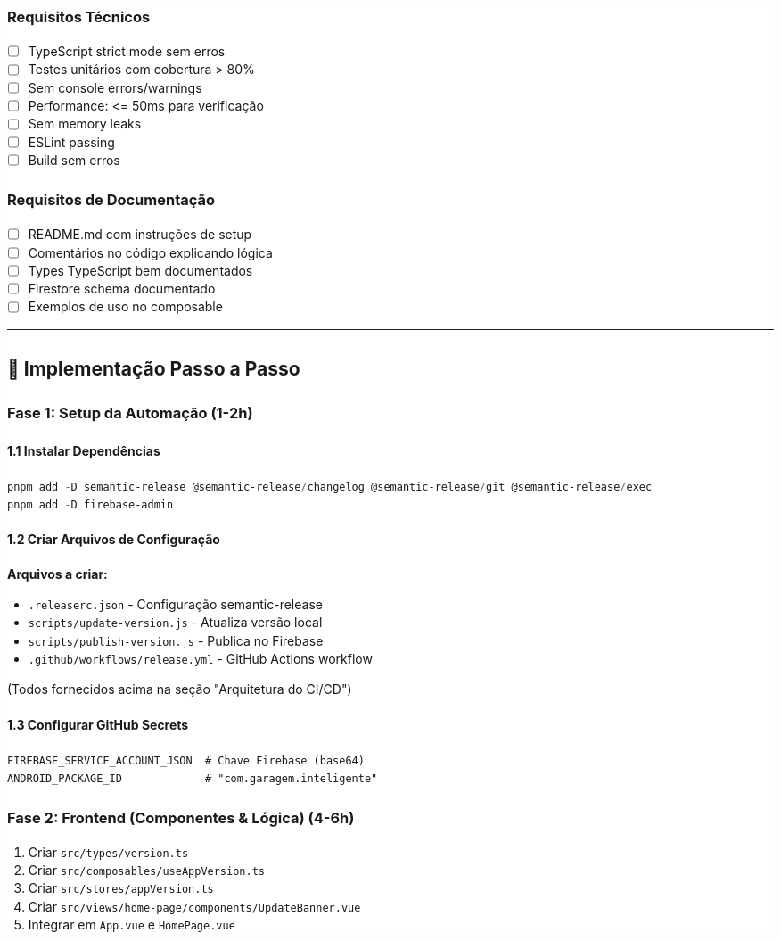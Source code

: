 ### Requisitos Técnicos
- [ ] TypeScript strict mode sem erros
- [ ] Testes unitários com cobertura > 80%
- [ ] Sem console errors/warnings
- [ ] Performance: <= 50ms para verificação
- [ ] Sem memory leaks
- [ ] ESLint passing
- [ ] Build sem erros

### Requisitos de Documentação
- [ ] README.md com instruções de setup
- [ ] Comentários no código explicando lógica
- [ ] Types TypeScript bem documentados
- [ ] Firestore schema documentado
- [ ] Exemplos de uso no composable

---

## 🚀 Implementação Passo a Passo

### Fase 1: Setup da Automação (1-2h)

#### 1.1 Instalar Dependências

```powershell
pnpm add -D semantic-release @semantic-release/changelog @semantic-release/git @semantic-release/exec
pnpm add -D firebase-admin
```

#### 1.2 Criar Arquivos de Configuração

**Arquivos a criar:**
- `.releaserc.json` - Configuração semantic-release
- `scripts/update-version.js` - Atualiza versão local
- `scripts/publish-version.js` - Publica no Firebase
- `.github/workflows/release.yml` - GitHub Actions workflow

(Todos fornecidos acima na seção "Arquitetura do CI/CD")

#### 1.3 Configurar GitHub Secrets

```
FIREBASE_SERVICE_ACCOUNT_JSON  # Chave Firebase (base64)
ANDROID_PACKAGE_ID             # "com.garagem.inteligente"
```

### Fase 2: Frontend (Componentes & Lógica) (4-6h)

1. Criar `src/types/version.ts`
2. Criar `src/composables/useAppVersion.ts`
3. Criar `src/stores/appVersion.ts`
4. Criar `src/views/home-page/components/UpdateBanner.vue`
5. Integrar em `App.vue` e `HomePage.vue`

